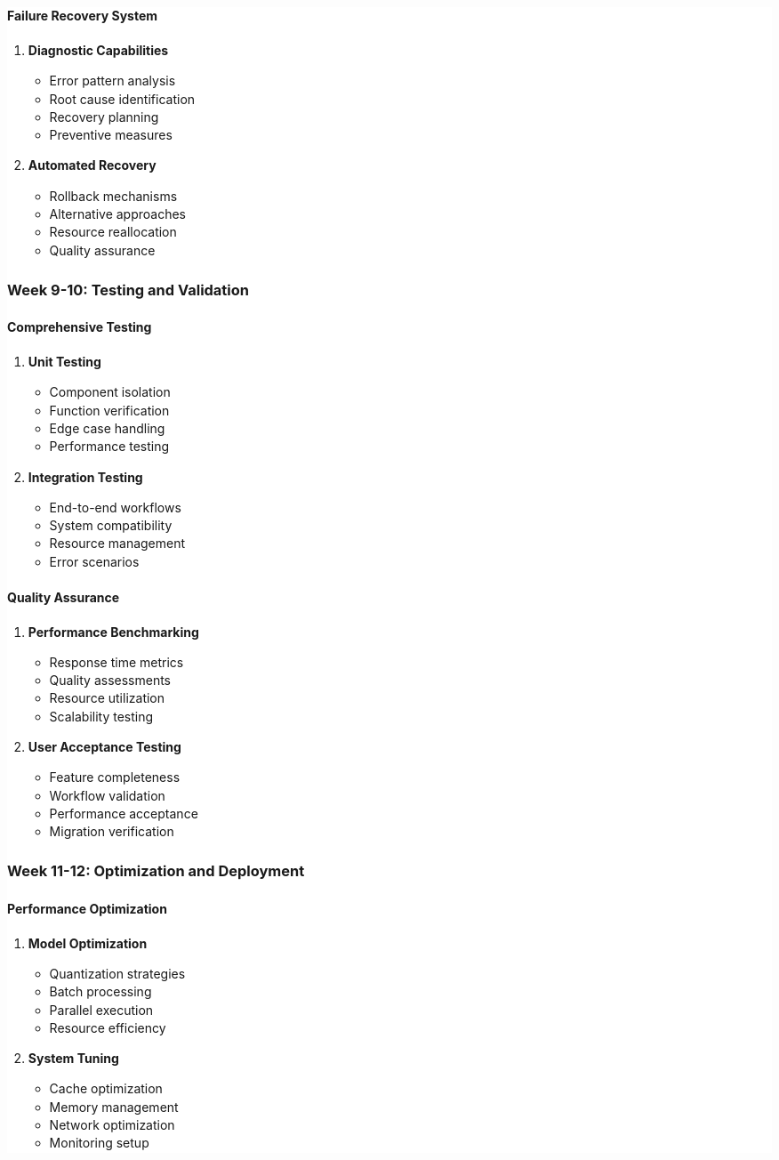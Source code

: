 #### Failure Recovery System
1. **Diagnostic Capabilities**
   - Error pattern analysis
   - Root cause identification
   - Recovery planning
   - Preventive measures

2. **Automated Recovery**
   - Rollback mechanisms
   - Alternative approaches
   - Resource reallocation
   - Quality assurance

### Week 9-10: Testing and Validation

#### Comprehensive Testing
1. **Unit Testing**
   - Component isolation
   - Function verification
   - Edge case handling
   - Performance testing

2. **Integration Testing**
   - End-to-end workflows
   - System compatibility
   - Resource management
   - Error scenarios

#### Quality Assurance
1. **Performance Benchmarking**
   - Response time metrics
   - Quality assessments
   - Resource utilization
   - Scalability testing

2. **User Acceptance Testing**
   - Feature completeness
   - Workflow validation
   - Performance acceptance
   - Migration verification

### Week 11-12: Optimization and Deployment

#### Performance Optimization
1. **Model Optimization**
   - Quantization strategies
   - Batch processing
   - Parallel execution
   - Resource efficiency

2. **System Tuning**
   - Cache optimization
   - Memory management
   - Network optimization
   - Monitoring setup
